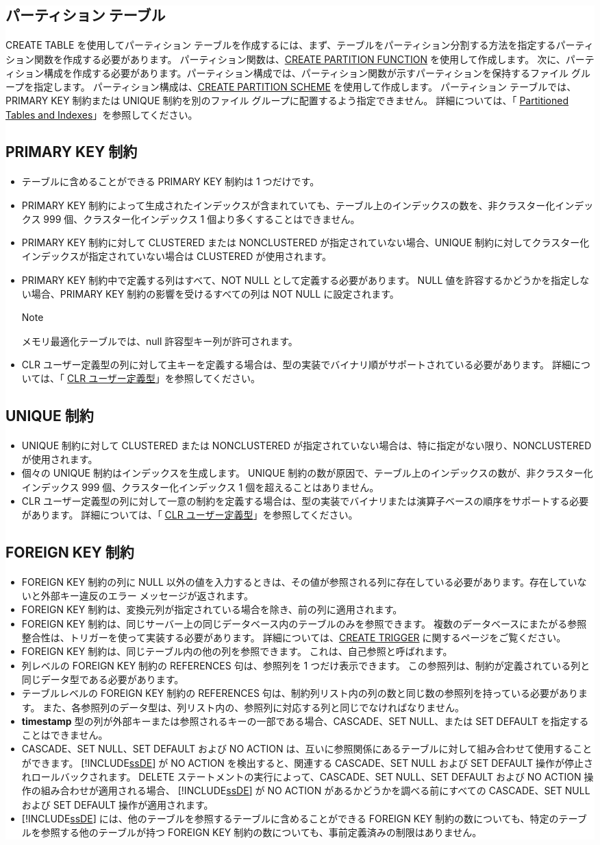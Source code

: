 ## <a name="partitioned-tables"></a>パーティション テーブル
CREATE TABLE を使用してパーティション テーブルを作成するには、まず、テーブルをパーティション分割する方法を指定するパーティション関数を作成する必要があります。 パーティション関数は、[CREATE PARTITION FUNCTION](../../t-sql/statements/create-partition-function-transact-sql.md) を使用して作成します。 次に、パーティション構成を作成する必要があります。パーティション構成では、パーティション関数が示すパーティションを保持するファイル グループを指定します。 パーティション構成は、[CREATE PARTITION SCHEME](../../t-sql/statements/create-partition-scheme-transact-sql.md) を使用して作成します。 パーティション テーブルでは、PRIMARY KEY 制約または UNIQUE 制約を別のファイル グループに配置するよう指定できません。 詳細については、「 [Partitioned Tables and Indexes](../../relational-databases/partitions/partitioned-tables-and-indexes.md)」を参照してください。

## <a name="primary-key-constraints"></a>PRIMARY KEY 制約
- テーブルに含めることができる PRIMARY KEY 制約は 1 つだけです。
- PRIMARY KEY 制約によって生成されたインデックスが含まれていても、テーブル上のインデックスの数を、非クラスター化インデックス 999 個、クラスター化インデックス 1 個より多くすることはできません。
- PRIMARY KEY 制約に対して CLUSTERED または NONCLUSTERED が指定されていない場合、UNIQUE 制約に対してクラスター化インデックスが指定されていない場合は CLUSTERED が使用されます。
- PRIMARY KEY 制約中で定義する列はすべて、NOT NULL として定義する必要があります。 NULL 値を許容するかどうかを指定しない場合、PRIMARY KEY 制約の影響を受けるすべての列は NOT NULL に設定されます。

    > [!NOTE]
    > メモリ最適化テーブルでは、null 許容型キー列が許可されます。

- CLR ユーザー定義型の列に対して主キーを定義する場合は、型の実装でバイナリ順がサポートされている必要があります。 詳細については、「 [CLR ユーザー定義型](../../relational-databases/clr-integration-database-objects-user-defined-types/clr-user-defined-types.md)」を参照してください。

## <a name="unique-constraints"></a>UNIQUE 制約
- UNIQUE 制約に対して CLUSTERED または NONCLUSTERED が指定されていない場合は、特に指定がない限り、NONCLUSTERED が使用されます。
- 個々の UNIQUE 制約はインデックスを生成します。 UNIQUE 制約の数が原因で、テーブル上のインデックスの数が、非クラスター化インデックス 999 個、クラスター化インデックス 1 個を超えることはありません。
- CLR ユーザー定義型の列に対して一意の制約を定義する場合は、型の実装でバイナリまたは演算子ベースの順序をサポートする必要があります。 詳細については、「 [CLR ユーザー定義型](../../relational-databases/clr-integration-database-objects-user-defined-types/clr-user-defined-types.md)」を参照してください。

## <a name="foreign-key-constraints"></a>FOREIGN KEY 制約
- FOREIGN KEY 制約の列に NULL 以外の値を入力するときは、その値が参照される列に存在している必要があります。存在していないと外部キー違反のエラー メッセージが返されます。
- FOREIGN KEY 制約は、変換元列が指定されている場合を除き、前の列に適用されます。
- FOREIGN KEY 制約は、同じサーバー上の同じデータベース内のテーブルのみを参照できます。 複数のデータベースにまたがる参照整合性は、トリガーを使って実装する必要があります。 詳細については、[CREATE TRIGGER](../../t-sql/statements/create-trigger-transact-sql.md) に関するページをご覧ください。
- FOREIGN KEY 制約は、同じテーブル内の他の列を参照できます。 これは、自己参照と呼ばれます。
- 列レベルの FOREIGN KEY 制約の REFERENCES 句は、参照列を 1 つだけ表示できます。 この参照列は、制約が定義されている列と同じデータ型である必要があります。
- テーブルレベルの FOREIGN KEY 制約の REFERENCES 句は、制約列リスト内の列の数と同じ数の参照列を持っている必要があります。 また、各参照列のデータ型は、列リスト内の、参照列に対応する列と同じでなければなりません。
- **timestamp** 型の列が外部キーまたは参照されるキーの一部である場合、CASCADE、SET NULL、または SET DEFAULT を指定することはできません。
- CASCADE、SET NULL、SET DEFAULT および NO ACTION は、互いに参照関係にあるテーブルに対して組み合わせて使用することができます。 [!INCLUDE[ssDE](../../includes/ssde-md.md)] が NO ACTION を検出すると、関連する CASCADE、SET NULL および SET DEFAULT 操作が停止されロールバックされます。 DELETE ステートメントの実行によって、CASCADE、SET NULL、SET DEFAULT および NO ACTION 操作の組み合わせが適用される場合、 [!INCLUDE[ssDE](../../includes/ssde-md.md)] が NO ACTION があるかどうかを調べる前にすべての CASCADE、SET NULL および SET DEFAULT 操作が適用されます。
- [!INCLUDE[ssDE](../../includes/ssde-md.md)] には、他のテーブルを参照するテーブルに含めることができる FOREIGN KEY 制約の数についても、特定のテーブルを参照する他のテーブルが持つ FOREIGN KEY 制約の数についても、事前定義済みの制限はありません。
